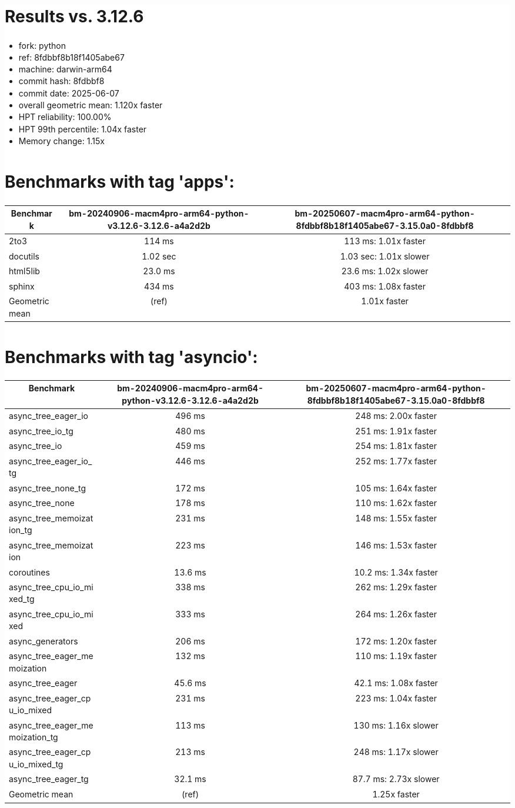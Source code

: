 # Results vs. 3.12.6

- fork: python
- ref: 8fdbbf8b18f1405abe67
- machine: darwin-arm64
- commit hash: 8fdbbf8
- commit date: 2025-06-07
- overall geometric mean: 1.120x faster
- HPT reliability: 100.00%
- HPT 99th percentile: 1.04x faster
- Memory change: 1.15x

Benchmarks with tag 'apps':
===========================

| Benchmark      | bm-20240906-macm4pro-arm64-python-v3.12.6-3.12.6-a4a2d2b | bm-20250607-macm4pro-arm64-python-8fdbbf8b18f1405abe67-3.15.0a0-8fdbbf8 |
|----------------|:--------------------------------------------------------:|:-----------------------------------------------------------------------:|
| 2to3           | 114 ms                                                   | 113 ms: 1.01x faster                                                    |
| docutils       | 1.02 sec                                                 | 1.03 sec: 1.01x slower                                                  |
| html5lib       | 23.0 ms                                                  | 23.6 ms: 1.02x slower                                                   |
| sphinx         | 434 ms                                                   | 403 ms: 1.08x faster                                                    |
| Geometric mean | (ref)                                                    | 1.01x faster                                                            |

Benchmarks with tag 'asyncio':
==============================

| Benchmark                        | bm-20240906-macm4pro-arm64-python-v3.12.6-3.12.6-a4a2d2b | bm-20250607-macm4pro-arm64-python-8fdbbf8b18f1405abe67-3.15.0a0-8fdbbf8 |
|----------------------------------|:--------------------------------------------------------:|:-----------------------------------------------------------------------:|
| async_tree_eager_io              | 496 ms                                                   | 248 ms: 2.00x faster                                                    |
| async_tree_io_tg                 | 480 ms                                                   | 251 ms: 1.91x faster                                                    |
| async_tree_io                    | 459 ms                                                   | 254 ms: 1.81x faster                                                    |
| async_tree_eager_io_tg           | 446 ms                                                   | 252 ms: 1.77x faster                                                    |
| async_tree_none_tg               | 172 ms                                                   | 105 ms: 1.64x faster                                                    |
| async_tree_none                  | 178 ms                                                   | 110 ms: 1.62x faster                                                    |
| async_tree_memoization_tg        | 231 ms                                                   | 148 ms: 1.55x faster                                                    |
| async_tree_memoization           | 223 ms                                                   | 146 ms: 1.53x faster                                                    |
| coroutines                       | 13.6 ms                                                  | 10.2 ms: 1.34x faster                                                   |
| async_tree_cpu_io_mixed_tg       | 338 ms                                                   | 262 ms: 1.29x faster                                                    |
| async_tree_cpu_io_mixed          | 333 ms                                                   | 264 ms: 1.26x faster                                                    |
| async_generators                 | 206 ms                                                   | 172 ms: 1.20x faster                                                    |
| async_tree_eager_memoization     | 132 ms                                                   | 110 ms: 1.19x faster                                                    |
| async_tree_eager                 | 45.6 ms                                                  | 42.1 ms: 1.08x faster                                                   |
| async_tree_eager_cpu_io_mixed    | 231 ms                                                   | 223 ms: 1.04x faster                                                    |
| async_tree_eager_memoization_tg  | 113 ms                                                   | 130 ms: 1.16x slower                                                    |
| async_tree_eager_cpu_io_mixed_tg | 213 ms                                                   | 248 ms: 1.17x slower                                                    |
| async_tree_eager_tg              | 32.1 ms                                                  | 87.7 ms: 2.73x slower                                                   |
| Geometric mean                   | (ref)                                                    | 1.25x faster                                                            |
